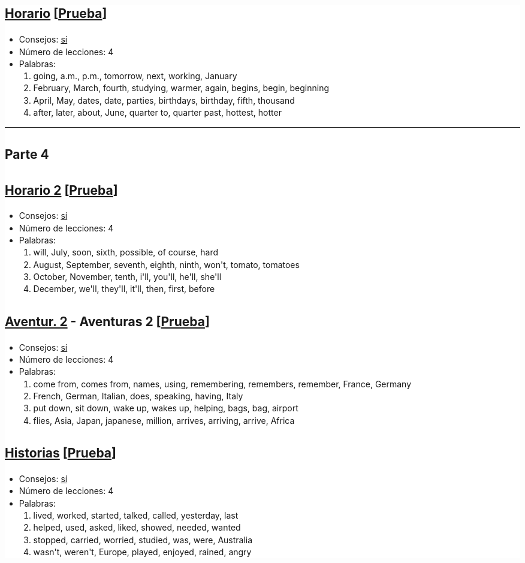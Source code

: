 ## [Horario](https://www.duolingo.com/skill/en/horario/practice) \[[Prueba](https://www.duolingo.com/skill/en/horario/test)\]

* Consejos: [sí](https://www.duolingo.com/skill/en/horario/tips)
* Número de lecciones: 4
* Palabras:
    1. going, a.m., p.m., tomorrow, next, working, January
    2. February, March, fourth, studying, warmer, again, begins, begin, beginning
    3. April, May, dates, date, parties, birthdays, birthday, fifth, thousand
    4. after, later, about, June, quarter to, quarter past, hottest, hotter

----------

## **Parte 4**

## [Horario 2](https://www.duolingo.com/skill/en/Horario2/practice) \[[Prueba](https://www.duolingo.com/skill/en/Horario2/test)\]

* Consejos: [sí](https://www.duolingo.com/skill/en/Horario2/tips)
* Número de lecciones: 4
* Palabras:
    1. will, July, soon, sixth, possible, of course, hard
    2. August, September, seventh, eighth, ninth, won't, tomato, tomatoes
    3. October, November, tenth, i'll, you'll, he'll, she'll
    4. December, we'll, they'll, it'll, then, first, before

## [Aventur. 2](https://www.duolingo.com/skill/en/Aventuras2/practice) - Aventuras 2 \[[Prueba](https://www.duolingo.com/skill/en/Aventuras2/test)\]

* Consejos: [sí](https://www.duolingo.com/skill/en/Aventuras2/tips)
* Número de lecciones: 4
* Palabras:
    1. come from, comes from, names, using, remembering, remembers, remember, France, Germany
    2. French, German, Italian, does, speaking, having, Italy
    3. put down, sit down, wake up, wakes up, helping, bags, bag, airport
    4. flies, Asia, Japan, japanese, million, arrives, arriving, arrive, Africa

## [Historias](https://www.duolingo.com/skill/en/Historias/practice) \[[Prueba](https://www.duolingo.com/skill/en/Historias/test)\]

* Consejos: [sí](https://www.duolingo.com/skill/en/Historias/tips)
* Número de lecciones: 4
* Palabras:
    1. lived, worked, started, talked, called, yesterday, last
    2. helped, used, asked, liked, showed, needed, wanted
    3. stopped, carried, worried, studied, was, were, Australia
    4. wasn't, weren't, Europe, played, enjoyed, rained, angry
